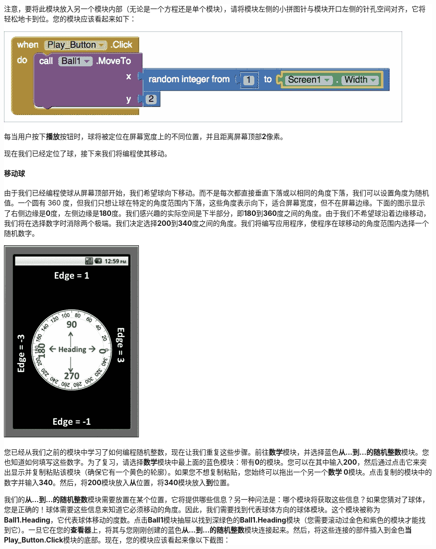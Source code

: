 注意，要将此模块放入另一个模块内部（无论是一个方程还是单个模块），请将模块左侧的小拼图针与模块开口左侧的针孔空间对齐，它将轻松地卡到位。您的模块应该看起来如下：

![播放按钮](img/00084.jpeg)

每当用户按下**播放**按钮时，球将被定位在屏幕宽度上的不同位置，并且距离屏幕顶部**2**像素。

现在我们已经定位了球，接下来我们将编程使其移动。

#### 移动球

由于我们已经编程使球从屏幕顶部开始，我们希望球向下移动。而不是每次都直接垂直下落或以相同的角度下落，我们可以设置角度为随机值。一个圆有 360 度，但我们只想让球在特定的角度范围内下落，这些角度表示向下，适合屏幕宽度，但不在屏幕边缘。下面的图示显示了右侧边缘是**0**度，左侧边缘是**180**度。我们感兴趣的实际空间是下半部分，即**180**到**360**度之间的角度。由于我们不希望球沿着边缘移动，我们将在选择数字时消除两个极端。我们决定选择**200**到**340**度之间的角度。我们将编写应用程序，使程序在球移动的角度范围内选择一个随机数字。

![移动球](img/00085.jpeg)

您已经从我们之前的模块中学习了如何编程随机整数，现在让我们重复这些步骤。前往**数学**模块，并选择蓝色**从...到...的随机整数**模块。您也知道如何填写这些数字。为了复习，请选择**数学**模块中最上面的蓝色模块：带有**0**的模块。您可以在其中输入**200**，然后通过点击它来突出显示并复制粘贴该模块（确保它有一个黄色的轮廓）。如果您不想复制粘贴，您始终可以拖出一个另一个**数学 0**模块。点击复制的模块中的数字并输入**340**。然后，将**200**模块放入**从**位置，将**340**模块放入**到**位置。

我们的**从...到...的随机整数**模块需要放置在某个位置，它将提供哪些信息？另一种问法是：哪个模块将获取这些信息？如果您猜对了球体，您是正确的！球体需要这些信息来知道它必须移动的角度。因此，我们需要找到代表球体方向的球体模块。这个模块被称为**Ball1.Heading**，它代表球体移动的度数。点击**Ball1**模块抽屉以找到深绿色的**Ball1.Heading**模块（您需要滚动过金色和紫色的模块才能找到它）。一旦它在您的**查看器**上，将其与您刚刚创建的蓝色**从...到...的随机整数**模块连接起来。然后，将这些连接的部件插入到金色**当 Play_Button.Click**模块的底部。现在，您的模块应该看起来像以下截图：
